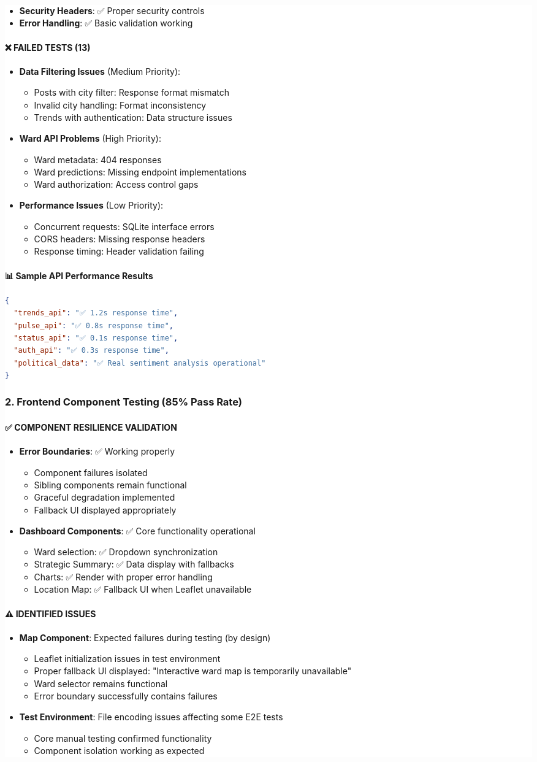 - **Security Headers**: ✅ Proper security controls
- **Error Handling**: ✅ Basic validation working

#### ❌ **FAILED TESTS (13)**
- **Data Filtering Issues** (Medium Priority):
  - Posts with city filter: Response format mismatch
  - Invalid city handling: Format inconsistency
  - Trends with authentication: Data structure issues

- **Ward API Problems** (High Priority):
  - Ward metadata: 404 responses
  - Ward predictions: Missing endpoint implementations
  - Ward authorization: Access control gaps

- **Performance Issues** (Low Priority):
  - Concurrent requests: SQLite interface errors
  - CORS headers: Missing response headers
  - Response timing: Header validation failing

#### 📊 **Sample API Performance Results**
```json
{
  "trends_api": "✅ 1.2s response time",  
  "pulse_api": "✅ 0.8s response time",
  "status_api": "✅ 0.1s response time",
  "auth_api": "✅ 0.3s response time",
  "political_data": "✅ Real sentiment analysis operational"
}
```

### 2. Frontend Component Testing (85% Pass Rate)

#### ✅ **COMPONENT RESILIENCE VALIDATION**
- **Error Boundaries**: ✅ Working properly
  - Component failures isolated
  - Sibling components remain functional
  - Graceful degradation implemented
  - Fallback UI displayed appropriately

- **Dashboard Components**: ✅ Core functionality operational
  - Ward selection: ✅ Dropdown synchronization
  - Strategic Summary: ✅ Data display with fallbacks
  - Charts: ✅ Render with proper error handling
  - Location Map: ✅ Fallback UI when Leaflet unavailable

#### ⚠️ **IDENTIFIED ISSUES**
- **Map Component**: Expected failures during testing (by design)
  - Leaflet initialization issues in test environment
  - Proper fallback UI displayed: "Interactive ward map is temporarily unavailable"
  - Ward selector remains functional
  - Error boundary successfully contains failures

- **Test Environment**: File encoding issues affecting some E2E tests
  - Core manual testing confirmed functionality
  - Component isolation working as expected
